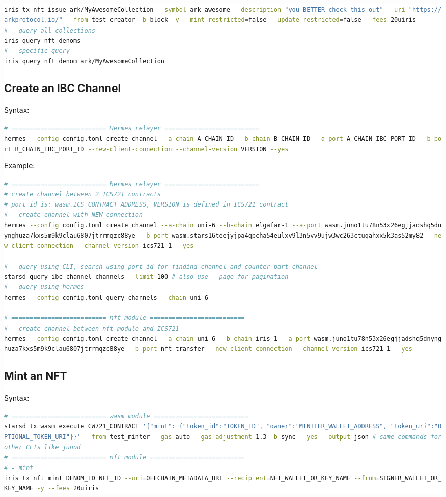 ```sh
iris tx nft issue ark/MyAwesomeCollection --symbol ark-awesome --description "you BETTER check this out" --uri "https://arkprotocol.io/" --from test_creator -b block -y --mint-restricted=false --update-restricted=false --fees 20uiris
# - query all collections
iris query nft denoms
# - specific query
iris query nft denom ark/MyAwesomeCollection
```

## Create an IBC Channel

Syntax:
```sh
# ========================== Hermes relayer ==========================
hermes --config config.toml create channel --a-chain A_CHAIN_ID --b-chain B_CHAIN_ID --a-port A_CHAIN_IBC_PORT_ID --b-port B_CHAIN_IBC_PORT_ID --new-client-connection --channel-version VERSION --yes
```

Example:

```sh
# ========================== hermes relayer ==========================
# create channel between 2 ICS721 contracts
# port id is: wasm.ICS_CONTRACT_ADDRESS, VERSION is defined in ICS721 contract
# - create channel with NEW connection
hermes --config config.toml create channel --a-chain uni-6 --b-chain elgafar-1 --a-port wasm.juno1tu78n53x26egjjadshq5dnynghuza7kxs5m9k9clau6807jtrrmqzc88ye --b-port wasm.stars16teejyjpa4qpcha54eulxv9l3n5vv9ujw3wc263ctuqahxx5k3as52my82 --new-client-connection --channel-version ics721-1 --yes

# - query using CLI, search using port id for finding channel and counter part channel
starsd query ibc channel channels --limit 100 # also use --page for pagination
# - query using hermes
hermes --config config.toml query channels --chain uni-6

# ========================== nft module ==========================
# - create channel between nft module and ICS721
hermes --config config.toml create channel --a-chain uni-6 --b-chain iris-1 --a-port wasm.juno1tu78n53x26egjjadshq5dnynghuza7kxs5m9k9clau6807jtrrmqzc88ye --b-port nft-transfer --new-client-connection --channel-version ics721-1 --yes
```

## Mint an NFT

Syntax:
```sh
# ========================== wasm module ==========================
starsd tx wasm execute CW721_CONTRACT '{"mint": {"token_id":"TOKEN_ID", "owner":"MINTTER_WALLET_ADDRESS", "token_uri":"OPTIONAL_TOKEN_URI"}}' --from test_minter --gas auto --gas-adjustment 1.3 -b sync --yes --output json # same commands for other CLIs like junod
# ========================== nft module ==========================
# - mint
iris tx nft mint DENOM_ID NFT_ID --uri=OFFCHAIN_METADATA_URI --recipient=NFT_WALLET_OR_KEY_NAME --from=SIGNER_WALLET_OR_KEY_NAME -y --fees 20uiris
```
